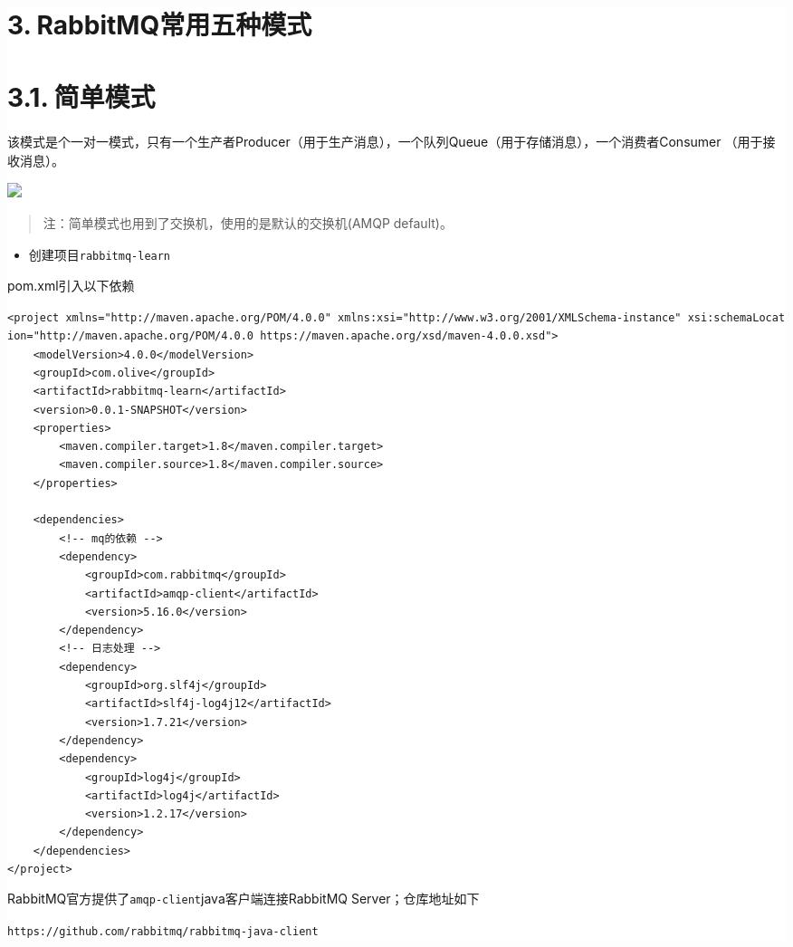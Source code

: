 # 3. RabbitMQ常用五种模式

# 3.1. 简单模式

该模式是个一对一模式，只有一个生产者Producer（用于生产消息），一个队列Queue（用于存储消息），一个消费者Consumer （用于接收消息）。


![](https://files.mdnice.com/user/34714/3d35308d-d714-4a92-8bbe-e417ad6fd187.png)

> 注：简单模式也用到了交换机，使用的是默认的交换机(AMQP default)。

- 创建项目`rabbitmq-learn`

pom.xml引入以下依赖
```
<project xmlns="http://maven.apache.org/POM/4.0.0" xmlns:xsi="http://www.w3.org/2001/XMLSchema-instance" xsi:schemaLocation="http://maven.apache.org/POM/4.0.0 https://maven.apache.org/xsd/maven-4.0.0.xsd">
	<modelVersion>4.0.0</modelVersion>
	<groupId>com.olive</groupId>
	<artifactId>rabbitmq-learn</artifactId>
	<version>0.0.1-SNAPSHOT</version>
	<properties>
        <maven.compiler.target>1.8</maven.compiler.target>
        <maven.compiler.source>1.8</maven.compiler.source>
    </properties>

	<dependencies>
		<!-- mq的依赖 -->
		<dependency>
			<groupId>com.rabbitmq</groupId>
			<artifactId>amqp-client</artifactId>
			<version>5.16.0</version>
		</dependency>
		<!-- 日志处理 -->
		<dependency>
			<groupId>org.slf4j</groupId>
			<artifactId>slf4j-log4j12</artifactId>
			<version>1.7.21</version>
		</dependency>
		<dependency>
			<groupId>log4j</groupId>
			<artifactId>log4j</artifactId>
			<version>1.2.17</version>
		</dependency>
	</dependencies>
</project>
```
RabbitMQ官方提供了`amqp-client`java客户端连接RabbitMQ Server；仓库地址如下

```
https://github.com/rabbitmq/rabbitmq-java-client
```
